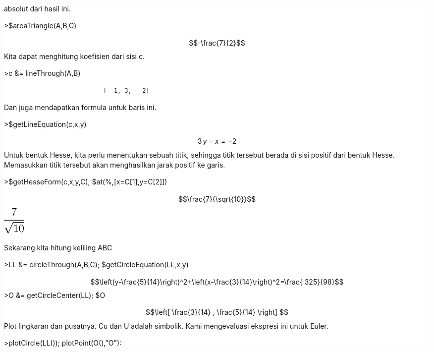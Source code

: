 
absolut dari hasil ini.


\>$areaTriangle(A,B,C)


$$-\frac{7}{2}$$Kita dapat menghitung koefisien dari sisi c.


\>c &= lineThrough(A,B)


    
                                [- 1, 3, - 2]
    

Dan juga mendapatkan formula untuk baris ini.


\>$getLineEquation(c,x,y)


$$3\,y-x=-2$$Untuk bentuk Hesse, kita perlu menentukan sebuah titik, sehingga titik
tersebut berada di sisi positif dari bentuk Hesse. Memasukkan titik
tersebut akan menghasilkan jarak positif ke garis.


\>$getHesseForm(c,x,y,C), $at(%,[x=C[1],y=C[2]])


$$\frac{7}{\sqrt{10}}$$![images/Eka%20Nurhayati_22305141016_EMT4Geometry-060.png](images/Eka%20Nurhayati_22305141016_EMT4Geometry-060.png)

Sekarang kita hitung keliling ABC


\>LL &= circleThrough(A,B,C); $getCircleEquation(LL,x,y)


$$\left(y-\frac{5}{14}\right)^2+\left(x-\frac{3}{14}\right)^2=\frac{  325}{98}$$\>O &= getCircleCenter(LL); $O


$$\left[ \frac{3}{14} , \frac{5}{14} \right] $$Plot lingkaran dan pusatnya. Cu dan U adalah simbolik. Kami
mengevaluasi ekspresi ini untuk Euler.


\>plotCircle(LL()); plotPoint(O(),"O"):

